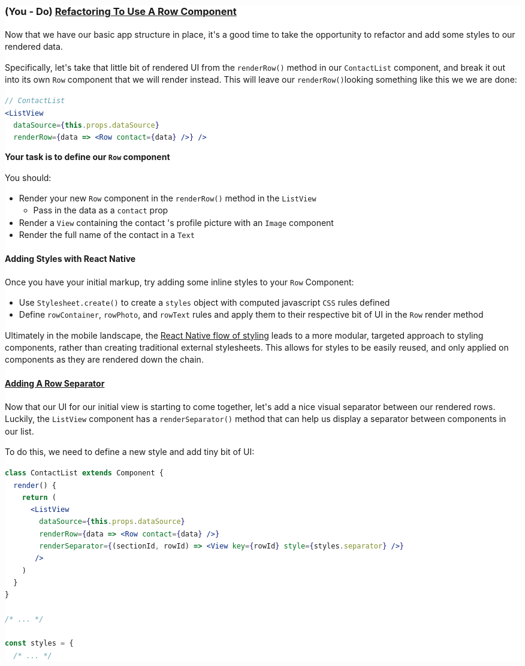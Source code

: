 
### (You - Do) [Refactoring To Use A Row Component](https://github.com/ga-wdi-exercises/react-native-contacts/commit/bc8e8f2429784ecba4eb39a12cb52cf51d950bab)

Now that we have our basic app structure in place, it's a good time to take the opportunity to refactor and add some styles to our rendered data.

Specifically, let's take that little bit of rendered UI from the `renderRow()` method in our `ContactList` component, and break it out into its own `Row` component that we will render instead. This will leave our `renderRow()`looking something like this we we are done:

```jsx
// ContactList
<ListView
  dataSource={this.props.dataSource}
  renderRow={data => <Row contact={data} />} />
```

**Your task is to define our `Row` component**

You should:

- Render your new `Row` component in the `renderRow()` method in the `ListView`
  - Pass in the data as a `contact` prop
- Render a `View` containing the contact 's profile picture with an `Image` component
- Render the full name of the contact in a `Text`

#### Adding Styles with React Native

Once you have your initial markup, try adding some inline styles to your `Row` Component:

- Use `Stylesheet.create()` to create a `styles` object with computed javascript `CSS` rules defined
- Define `rowContainer`, `rowPhoto`, and `rowText` rules and apply them to their respective bit of UI in the `Row` render method

Ultimately in the mobile landscape, the [React Native flow of styling](https://facebook.github.io/react-native/docs/style.html) leads to a more modular, targeted approach to styling components, rather than creating traditional external stylesheets. This allows for styles to be easily reused, and only applied on components as they are rendered down the chain.

#### [Adding A Row Separator](https://github.com/ga-wdi-exercises/react-native-contacts/commit/08bd991ba339331209b00e00f50b59664e3a1a15)

Now that our UI for our initial view is starting to come together, let's add a nice visual separator between our rendered rows. Luckily, the `ListView` component has a `renderSeparator()` method that can help us display a separator between components in our list.

To do this, we need to define a new style and add tiny bit of UI:

```jsx
class ContactList extends Component {
  render() {
    return (
      <ListView
        dataSource={this.props.dataSource}
        renderRow={data => <Row contact={data} />}
        renderSeparator={(sectionId, rowId) => <View key={rowId} style={styles.separator} />}
       />
    )
  }
}

/* ... */

const styles = {
  /* ... */
```